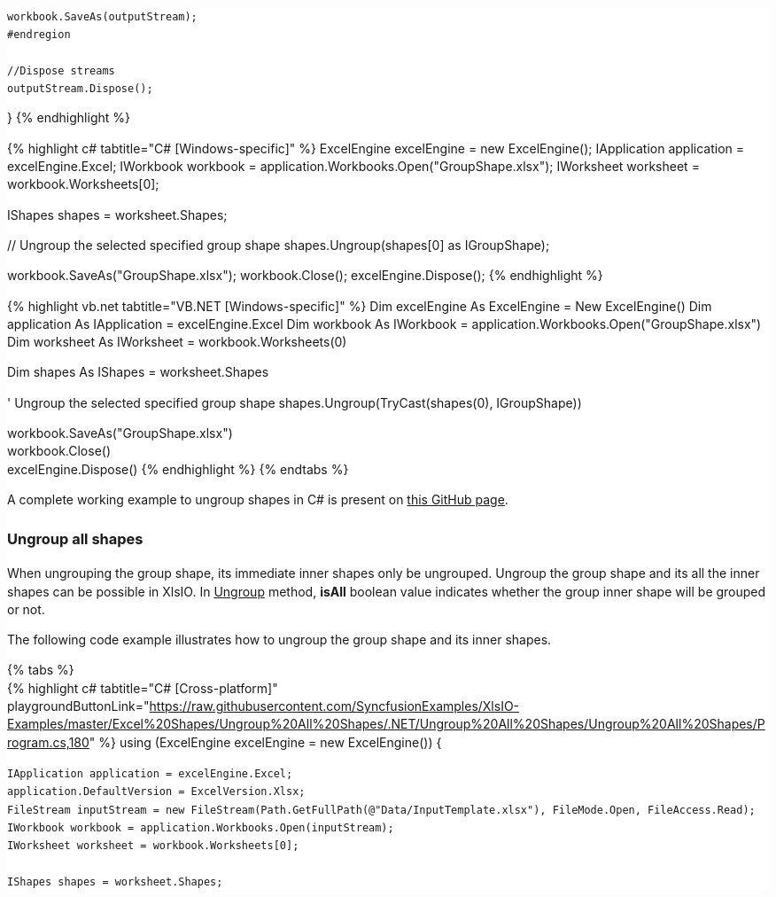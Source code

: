 	workbook.SaveAs(outputStream);
	#endregion

	//Dispose streams
	outputStream.Dispose();
}
{% endhighlight %}

{% highlight c# tabtitle="C# [Windows-specific]" %}
ExcelEngine excelEngine = new ExcelEngine();
IApplication application = excelEngine.Excel;
IWorkbook workbook = application.Workbooks.Open("GroupShape.xlsx");
IWorksheet worksheet = workbook.Worksheets[0];

IShapes shapes = worksheet.Shapes;

// Ungroup the selected specified group shape
shapes.Ungroup(shapes[0] as IGroupShape);

workbook.SaveAs("GroupShape.xlsx");
workbook.Close();
excelEngine.Dispose();
{% endhighlight %}

{% highlight vb.net tabtitle="VB.NET [Windows-specific]" %}
Dim excelEngine As ExcelEngine = New ExcelEngine()
Dim application As IApplication = excelEngine.Excel
Dim workbook As IWorkbook = application.Workbooks.Open("GroupShape.xlsx")
Dim worksheet As IWorksheet = workbook.Worksheets(0)
	
Dim shapes As IShapes = worksheet.Shapes

' Ungroup the selected specified group shape
shapes.Ungroup(TryCast(shapes(0), IGroupShape))
	
workbook.SaveAs("GroupShape.xlsx")	
workbook.Close()	
excelEngine.Dispose()
{% endhighlight %}
{% endtabs %} 

A complete working example to ungroup shapes in C# is present on [this GitHub page](https://github.com/SyncfusionExamples/XlsIO-Examples/tree/master/Excel%20Shapes/Ungroup%20Shapes/.NET/Ungroup%20Shapes). 

### Ungroup all shapes

When ungrouping the group shape, its immediate inner shapes only be ungrouped. Ungroup the group shape and its all the inner shapes can be possible in XlsIO. 
In [Ungroup](https://help.syncfusion.com/cr/document-processing/Syncfusion.XlsIO.IShapes.html#Syncfusion_XlsIO_IShapes_Ungroup_Syncfusion_XlsIO_IGroupShape_System_Boolean_) method, **isAll** boolean value indicates whether the group inner shape will be grouped or not. 

The following code example illustrates how to ungroup the group shape and its inner shapes.

{% tabs %}  
{% highlight c# tabtitle="C# [Cross-platform]" playgroundButtonLink="https://raw.githubusercontent.com/SyncfusionExamples/XlsIO-Examples/master/Excel%20Shapes/Ungroup%20All%20Shapes/.NET/Ungroup%20All%20Shapes/Ungroup%20All%20Shapes/Program.cs,180" %}
using (ExcelEngine excelEngine = new ExcelEngine())
{

	IApplication application = excelEngine.Excel;
	application.DefaultVersion = ExcelVersion.Xlsx;
	FileStream inputStream = new FileStream(Path.GetFullPath(@"Data/InputTemplate.xlsx"), FileMode.Open, FileAccess.Read);
	IWorkbook workbook = application.Workbooks.Open(inputStream);
	IWorksheet worksheet = workbook.Worksheets[0];

	IShapes shapes = worksheet.Shapes;